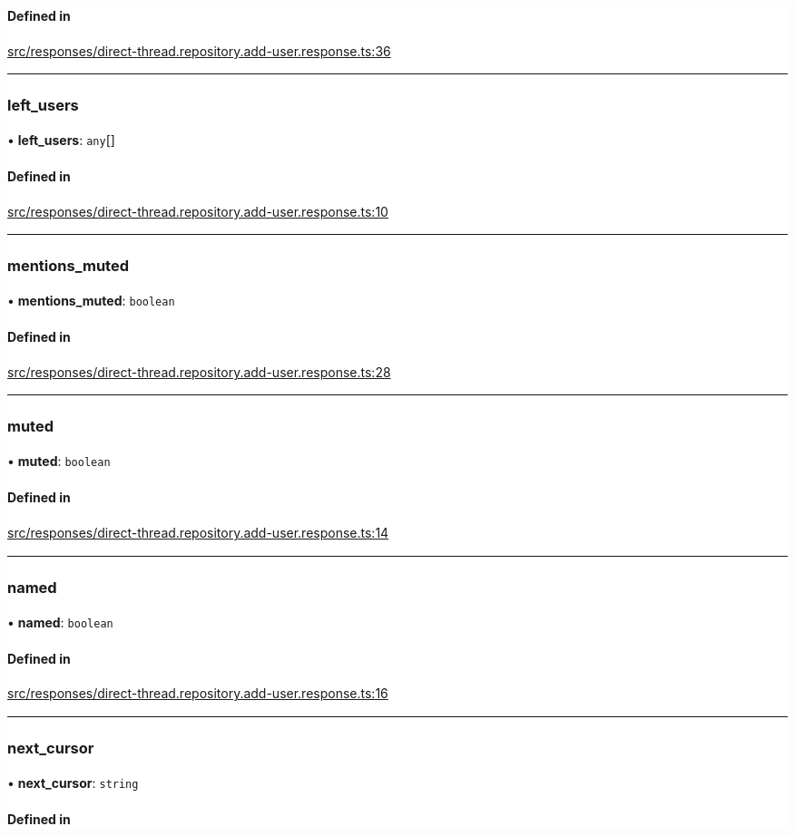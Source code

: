 #### Defined in

[src/responses/direct-thread.repository.add-user.response.ts:36](https://github.com/Nerixyz/instagram-private-api/blob/b3351b9/src/responses/direct-thread.repository.add-user.response.ts#L36)

___

### left\_users

• **left\_users**: `any`[]

#### Defined in

[src/responses/direct-thread.repository.add-user.response.ts:10](https://github.com/Nerixyz/instagram-private-api/blob/b3351b9/src/responses/direct-thread.repository.add-user.response.ts#L10)

___

### mentions\_muted

• **mentions\_muted**: `boolean`

#### Defined in

[src/responses/direct-thread.repository.add-user.response.ts:28](https://github.com/Nerixyz/instagram-private-api/blob/b3351b9/src/responses/direct-thread.repository.add-user.response.ts#L28)

___

### muted

• **muted**: `boolean`

#### Defined in

[src/responses/direct-thread.repository.add-user.response.ts:14](https://github.com/Nerixyz/instagram-private-api/blob/b3351b9/src/responses/direct-thread.repository.add-user.response.ts#L14)

___

### named

• **named**: `boolean`

#### Defined in

[src/responses/direct-thread.repository.add-user.response.ts:16](https://github.com/Nerixyz/instagram-private-api/blob/b3351b9/src/responses/direct-thread.repository.add-user.response.ts#L16)

___

### next\_cursor

• **next\_cursor**: `string`

#### Defined in
